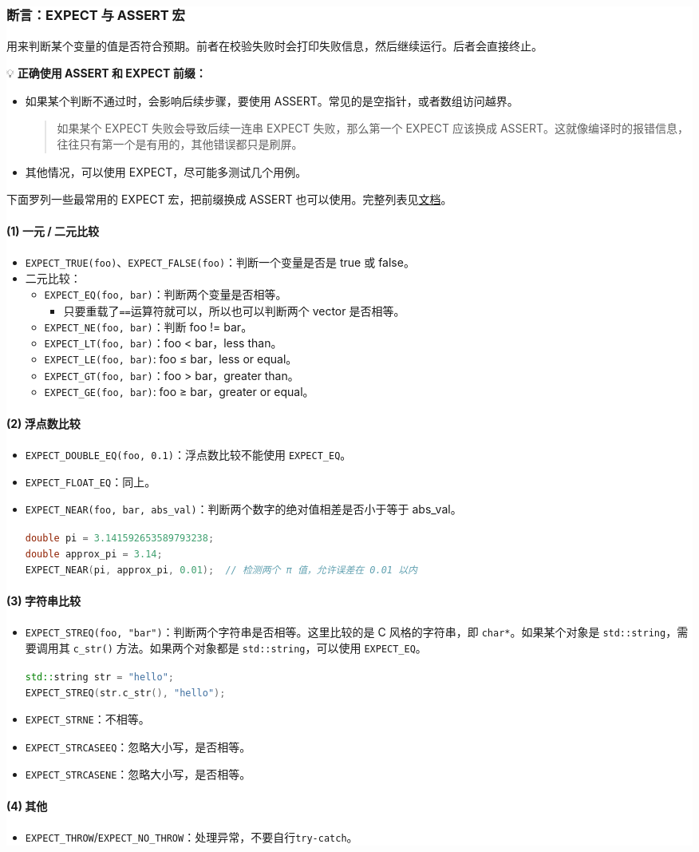 ### 断言：EXPECT 与 ASSERT 宏

用来判断某个变量的值是否符合预期。前者在校验失败时会打印失败信息，然后继续运行。后者会直接终止。

💡 **正确使用 ASSERT 和 EXPECT 前缀：**

+   如果某个判断不通过时，会影响后续步骤，要使用 ASSERT。常见的是空指针，或者数组访问越界。

    > 如果某个 EXPECT 失败会导致后续一连串 EXPECT 失败，那么第一个 EXPECT 应该换成 ASSERT。这就像编译时的报错信息，往往只有第一个是有用的，其他错误都只是刷屏。

+   其他情况，可以使用 EXPECT，尽可能多测试几个用例。

下面罗列一些最常用的 EXPECT 宏，把前缀换成 ASSERT 也可以使用。完整列表见[文档](http://google.github.io/googletest/reference/assertions.html)。

#### (1) 一元 / 二元比较

+   `EXPECT_TRUE(foo)`、`EXPECT_FALSE(foo)`：判断一个变量是否是 true 或 false。
+   二元比较：
    +   `EXPECT_EQ(foo, bar)`：判断两个变量是否相等。
        +   只要重载了`==`运算符就可以，所以也可以判断两个 vector 是否相等。
    +   `EXPECT_NE(foo, bar)`：判断 foo != bar。
    +   `EXPECT_LT(foo, bar)`：foo < bar，less than。
    +   `EXPECT_LE(foo, bar)`: foo ≤ bar，less or equal。
    +   `EXPECT_GT(foo, bar)`：foo > bar，greater than。
    +   `EXPECT_GE(foo, bar)`: foo ≥ bar，greater or equal。

#### (2) 浮点数比较

+   `EXPECT_DOUBLE_EQ(foo, 0.1)`：浮点数比较不能使用 `EXPECT_EQ`。
+   `EXPECT_FLOAT_EQ`：同上。
+   `EXPECT_NEAR(foo, bar, abs_val)`：判断两个数字的绝对值相差是否小于等于 abs\_val。

    ```cpp
    double pi = 3.141592653589793238;
    double approx_pi = 3.14;
    EXPECT_NEAR(pi, approx_pi, 0.01);  // 检测两个 π 值，允许误差在 0.01 以内
    ```


#### (3) 字符串比较

+   `EXPECT_STREQ(foo, "bar")`：判断两个字符串是否相等。这里比较的是 C 风格的字符串，即 `char*`。如果某个对象是 `std::string`，需要调用其 `c_str()` 方法。如果两个对象都是 `std::string`，可以使用 `EXPECT_EQ`。

    ```cpp
    std::string str = "hello";
    EXPECT_STREQ(str.c_str(), "hello");
    ```

+   `EXPECT_STRNE`：不相等。
+   `EXPECT_STRCASEEQ`：忽略大小写，是否相等。
+   `EXPECT_STRCASENE`：忽略大小写，是否相等。

#### (4) 其他

+   `EXPECT_THROW`/`EXPECT_NO_THROW`：处理异常，不要自行`try-catch`。
